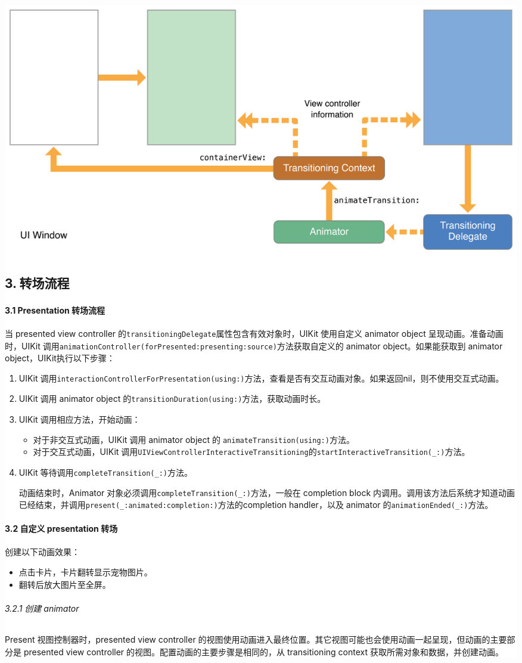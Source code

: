 ![TransitionContext](images/TransitionTransitioningContextObject.png)

## 3. 转场流程

#### 3.1 Presentation 转场流程

当 presented view controller 的`transitioningDelegate`属性包含有效对象时，UIKit 使用自定义 animator object 呈现动画。准备动画时，UIKit 调用`animationController(forPresented:presenting:source)`方法获取自定义的 animator object。如果能获取到 animator object，UIKit执行以下步骤：

1. UIKit 调用`interactionControllerForPresentation(using:)`方法，查看是否有交互动画对象。如果返回nil，则不使用交互式动画。

2. UIKit 调用 animator object 的`transitionDuration(using:)`方法，获取动画时长。

3. UIKit 调用相应方法，开始动画：

   - 对于非交互式动画，UIKit 调用 animator object 的 `animateTransition(using:)`方法。
   - 对于交互式动画，UIKit 调用`UIViewControllerInteractiveTransitioning`的`startInteractiveTransition(_:)`方法。

4. UIKit 等待调用`completeTransition(_:)`方法。

   动画结束时，Animator 对象必须调用`completeTransition(_:)`方法，一般在 completion block 内调用。调用该方法后系统才知道动画已经结束，并调用`present(_:animated:completion:)`方法的completion handler，以及 animator 的`animationEnded(_:)`方法。

#### 3.2 自定义 presentation 转场

创建以下动画效果：

- 点击卡片，卡片翻转显示宠物图片。
- 翻转后放大图片至全屏。

###### 3.2.1 创建 animator

Present 视图控制器时，presented view controller 的视图使用动画进入最终位置。其它视图可能也会使用动画一起呈现，但动画的主要部分是 presented view controller 的视图。配置动画的主要步骤是相同的，从 transitioning context 获取所需对象和数据，并创建动画。
